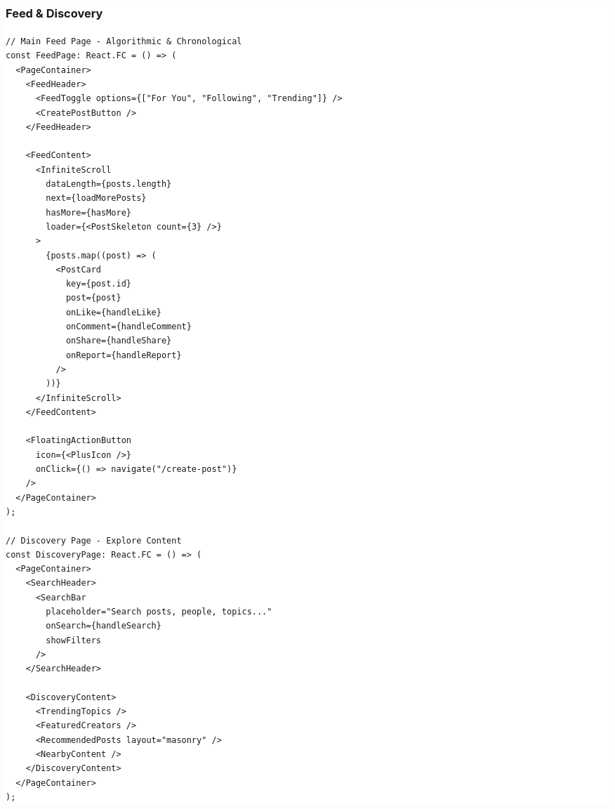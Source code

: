 ### **Feed & Discovery**

```tsx
// Main Feed Page - Algorithmic & Chronological
const FeedPage: React.FC = () => (
  <PageContainer>
    <FeedHeader>
      <FeedToggle options={["For You", "Following", "Trending"]} />
      <CreatePostButton />
    </FeedHeader>

    <FeedContent>
      <InfiniteScroll
        dataLength={posts.length}
        next={loadMorePosts}
        hasMore={hasMore}
        loader={<PostSkeleton count={3} />}
      >
        {posts.map((post) => (
          <PostCard
            key={post.id}
            post={post}
            onLike={handleLike}
            onComment={handleComment}
            onShare={handleShare}
            onReport={handleReport}
          />
        ))}
      </InfiniteScroll>
    </FeedContent>

    <FloatingActionButton
      icon={<PlusIcon />}
      onClick={() => navigate("/create-post")}
    />
  </PageContainer>
);

// Discovery Page - Explore Content
const DiscoveryPage: React.FC = () => (
  <PageContainer>
    <SearchHeader>
      <SearchBar
        placeholder="Search posts, people, topics..."
        onSearch={handleSearch}
        showFilters
      />
    </SearchHeader>

    <DiscoveryContent>
      <TrendingTopics />
      <FeaturedCreators />
      <RecommendedPosts layout="masonry" />
      <NearbyContent />
    </DiscoveryContent>
  </PageContainer>
);
```
